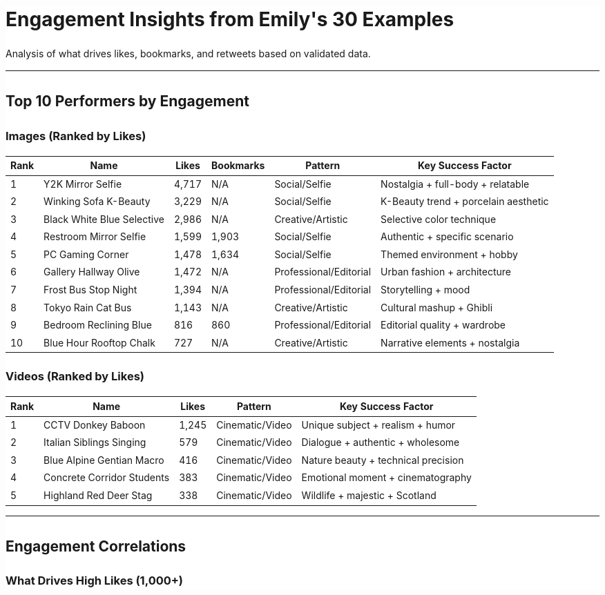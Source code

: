 # Engagement Insights from Emily's 30 Examples

Analysis of what drives likes, bookmarks, and retweets based on validated data.

---

## Top 10 Performers by Engagement

### Images (Ranked by Likes)

| Rank | Name | Likes | Bookmarks | Pattern | Key Success Factor |
|------|------|-------|-----------|---------|-------------------|
| 1 | Y2K Mirror Selfie | 4,717 | N/A | Social/Selfie | Nostalgia + full-body + relatable |
| 2 | Winking Sofa K-Beauty | 3,229 | N/A | Social/Selfie | K-Beauty trend + porcelain aesthetic |
| 3 | Black White Blue Selective | 2,986 | N/A | Creative/Artistic | Selective color technique |
| 4 | Restroom Mirror Selfie | 1,599 | 1,903 | Social/Selfie | Authentic + specific scenario |
| 5 | PC Gaming Corner | 1,478 | 1,634 | Social/Selfie | Themed environment + hobby |
| 6 | Gallery Hallway Olive | 1,472 | N/A | Professional/Editorial | Urban fashion + architecture |
| 7 | Frost Bus Stop Night | 1,394 | N/A | Professional/Editorial | Storytelling + mood |
| 8 | Tokyo Rain Cat Bus | 1,143 | N/A | Creative/Artistic | Cultural mashup + Ghibli |
| 9 | Bedroom Reclining Blue | 816 | 860 | Professional/Editorial | Editorial quality + wardrobe |
| 10 | Blue Hour Rooftop Chalk | 727 | N/A | Creative/Artistic | Narrative elements + nostalgia |

### Videos (Ranked by Likes)

| Rank | Name | Likes | Pattern | Key Success Factor |
|------|------|-------|---------|-------------------|
| 1 | CCTV Donkey Baboon | 1,245 | Cinematic/Video | Unique subject + realism + humor |
| 2 | Italian Siblings Singing | 579 | Cinematic/Video | Dialogue + authentic + wholesome |
| 3 | Blue Alpine Gentian Macro | 416 | Cinematic/Video | Nature beauty + technical precision |
| 4 | Concrete Corridor Students | 383 | Cinematic/Video | Emotional moment + cinematography |
| 5 | Highland Red Deer Stag | 338 | Cinematic/Video | Wildlife + majestic + Scotland |

---

## Engagement Correlations

### What Drives High Likes (1,000+)
